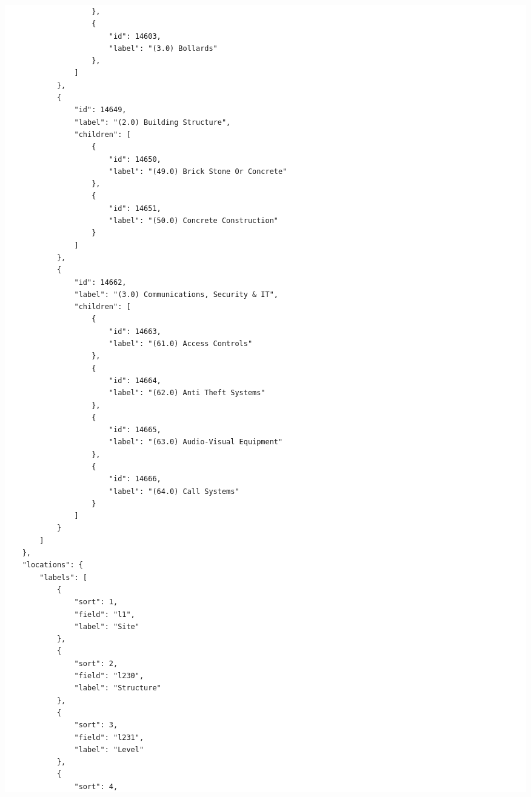                         },
                        {
                            "id": 14603,
                            "label": "(3.0) Bollards"
                        },
                    ]
                },
                {
                    "id": 14649,
                    "label": "(2.0) Building Structure",
                    "children": [
                        {
                            "id": 14650,
                            "label": "(49.0) Brick Stone Or Concrete"
                        },
                        {
                            "id": 14651,
                            "label": "(50.0) Concrete Construction"
                        }
                    ]
                },
                {
                    "id": 14662,
                    "label": "(3.0) Communications, Security & IT",
                    "children": [
                        {
                            "id": 14663,
                            "label": "(61.0) Access Controls"
                        },
                        {
                            "id": 14664,
                            "label": "(62.0) Anti Theft Systems"
                        },
                        {
                            "id": 14665,
                            "label": "(63.0) Audio-Visual Equipment"
                        },
                        {
                            "id": 14666,
                            "label": "(64.0) Call Systems"
                        }
                    ]
                }
            ]
        },
        "locations": {
            "labels": [
                {
                    "sort": 1,
                    "field": "l1",
                    "label": "Site"
                },
                {
                    "sort": 2,
                    "field": "l230",
                    "label": "Structure"
                },
                {
                    "sort": 3,
                    "field": "l231",
                    "label": "Level"
                },
                {
                    "sort": 4,